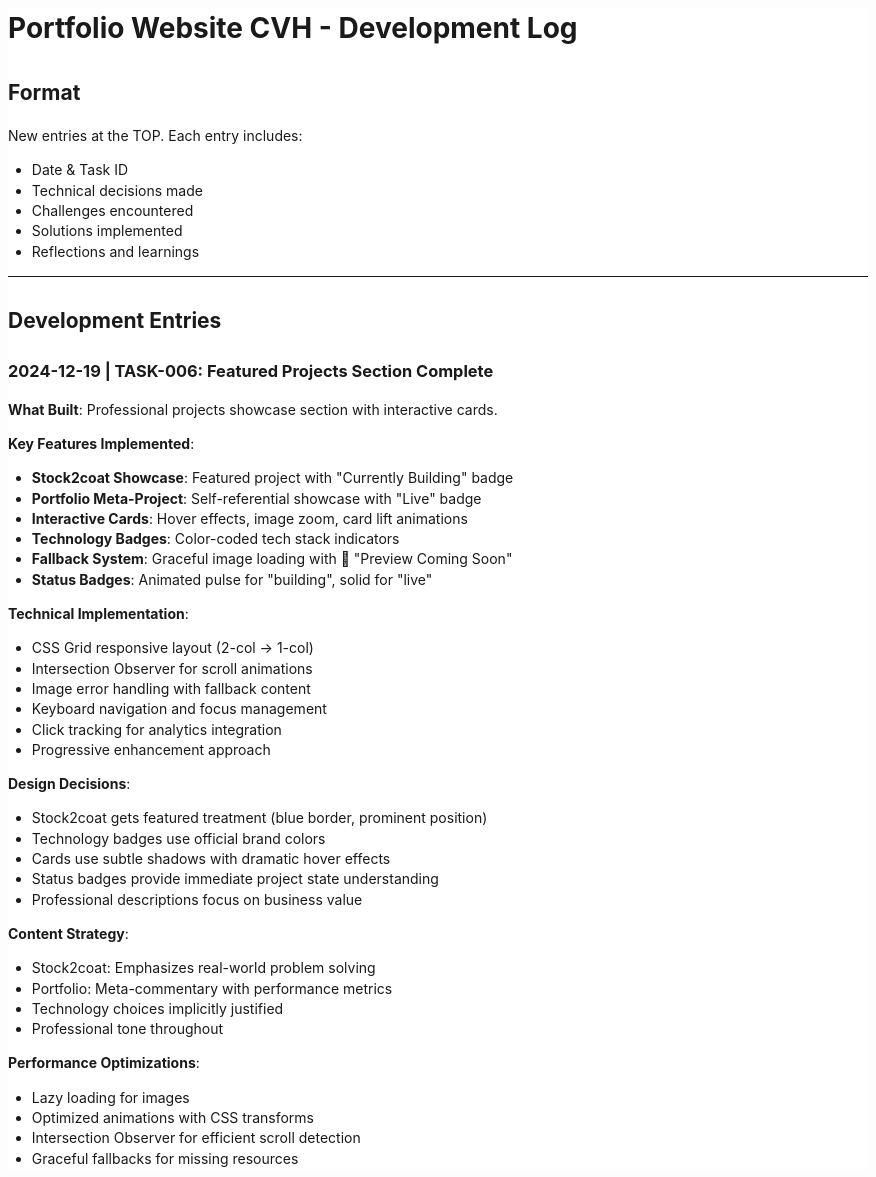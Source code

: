 # Portfolio Website CVH - Development Log

## Format
New entries at the TOP. Each entry includes:
- Date & Task ID
- Technical decisions made
- Challenges encountered
- Solutions implemented
- Reflections and learnings

---

## Development Entries

### 2024-12-19 | TASK-006: Featured Projects Section Complete

**What Built**: Professional projects showcase section with interactive cards.

**Key Features Implemented**:
- **Stock2coat Showcase**: Featured project with "Currently Building" badge
- **Portfolio Meta-Project**: Self-referential showcase with "Live" badge
- **Interactive Cards**: Hover effects, image zoom, card lift animations
- **Technology Badges**: Color-coded tech stack indicators
- **Fallback System**: Graceful image loading with 📱 "Preview Coming Soon"
- **Status Badges**: Animated pulse for "building", solid for "live"

**Technical Implementation**:
- CSS Grid responsive layout (2-col → 1-col)
- Intersection Observer for scroll animations
- Image error handling with fallback content
- Keyboard navigation and focus management
- Click tracking for analytics integration
- Progressive enhancement approach

**Design Decisions**:
- Stock2coat gets featured treatment (blue border, prominent position)
- Technology badges use official brand colors
- Cards use subtle shadows with dramatic hover effects
- Status badges provide immediate project state understanding
- Professional descriptions focus on business value

**Content Strategy**:
- Stock2coat: Emphasizes real-world problem solving
- Portfolio: Meta-commentary with performance metrics
- Technology choices implicitly justified
- Professional tone throughout

**Performance Optimizations**:
- Lazy loading for images
- Optimized animations with CSS transforms
- Intersection Observer for efficient scroll detection
- Graceful fallbacks for missing resources
